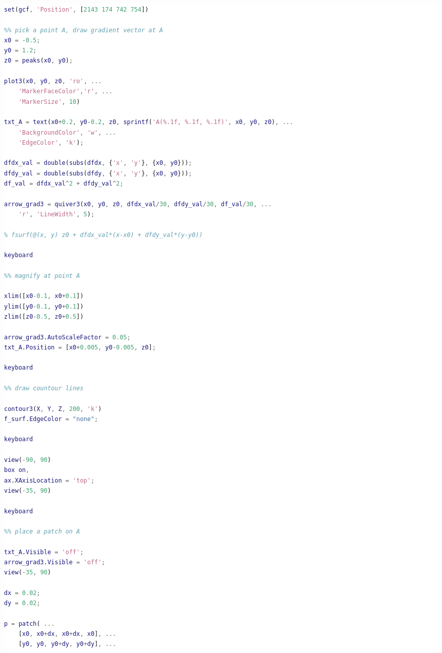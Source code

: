```matlab
set(gcf, 'Position', [2143 174 742 754])

%% pick a point A, draw gradient vector at A
x0 = -0.5;
y0 = 1.2;
z0 = peaks(x0, y0);

plot3(x0, y0, z0, 'ro', ...
    'MarkerFaceColor','r', ...
    'MarkerSize', 10)

txt_A = text(x0+0.2, y0-0.2, z0, sprintf('A(%.1f, %.1f, %.1f)', x0, y0, z0), ...
    'BackgroundColor', 'w', ...
    'EdgeColor', 'k');

dfdx_val = double(subs(dfdx, {'x', 'y'}, {x0, y0}));
dfdy_val = double(subs(dfdy, {'x', 'y'}, {x0, y0}));
df_val = dfdx_val^2 + dfdy_val^2;

arrow_grad3 = quiver3(x0, y0, z0, dfdx_val/30, dfdy_val/30, df_val/30, ...
    'r', 'LineWidth', 5);

% fsurf(@(x, y) z0 + dfdx_val*(x-x0) + dfdy_val*(y-y0))

keyboard

%% magnify at point A 

xlim([x0-0.1, x0+0.1])
ylim([y0-0.1, y0+0.1])
zlim([z0-0.5, z0+0.5])

arrow_grad3.AutoScaleFactor = 0.05;
txt_A.Position = [x0+0.005, y0-0.005, z0];

keyboard

%% draw countour lines

contour3(X, Y, Z, 200, 'k')
f_surf.EdgeColor = "none";

keyboard

view(-90, 90)
box on, 
ax.XAxisLocation = 'top';
view(-35, 90)

keyboard

%% place a patch on A

txt_A.Visible = 'off';
arrow_grad3.Visible = 'off';
view(-35, 90)

dx = 0.02;
dy = 0.02;

p = patch( ...
    [x0, x0+dx, x0+dx, x0], ...
    [y0, y0, y0+dy, y0+dy], ...
```